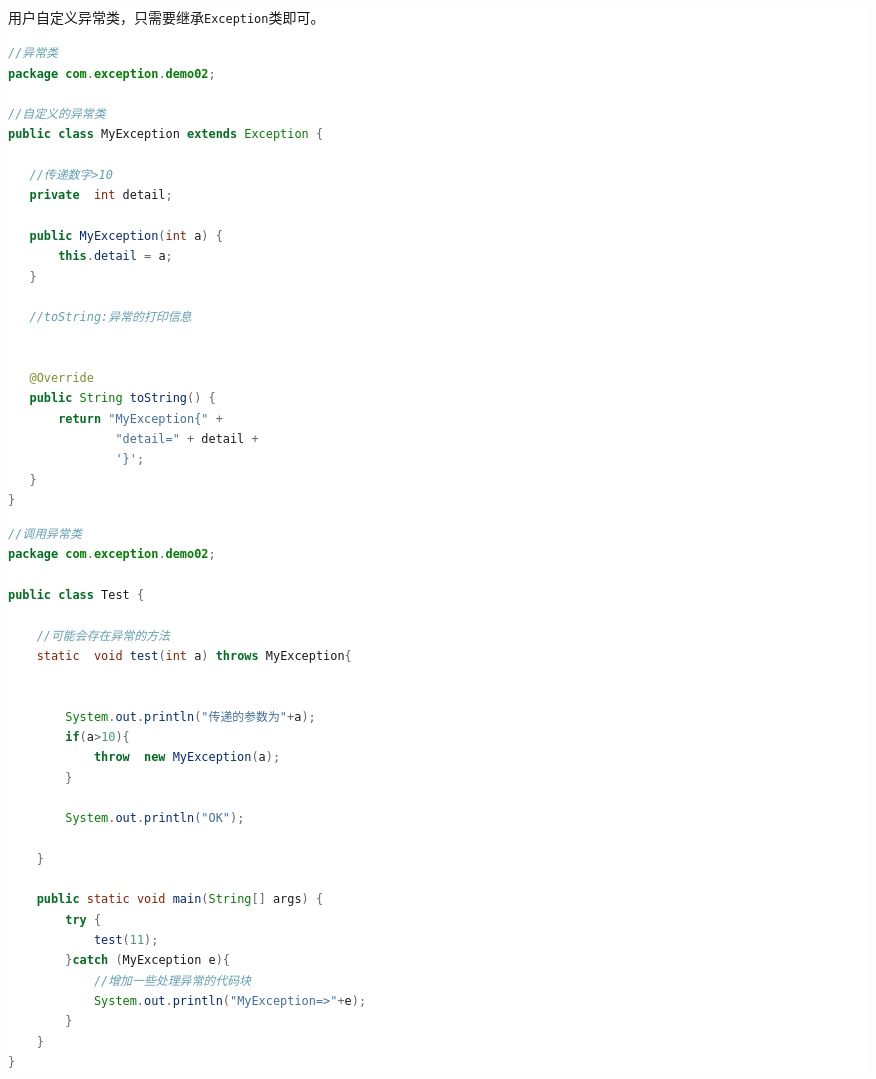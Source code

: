 用户自定义异常类，只需要继承`Exception`类即可。  

 ```java
//异常类
package com.exception.demo02;

//自定义的异常类
public class MyException extends Exception {

    //传递数字>10
    private  int detail;

    public MyException(int a) {
        this.detail = a;
    }

    //toString:异常的打印信息


    @Override
    public String toString() {
        return "MyException{" +
                "detail=" + detail +
                '}';
    }
}
 ```

```java
//调用异常类
package com.exception.demo02;

public class Test {

    //可能会存在异常的方法
    static  void test(int a) throws MyException{


        System.out.println("传递的参数为"+a);
        if(a>10){
            throw  new MyException(a);
        }

        System.out.println("OK");

    }

    public static void main(String[] args) {
        try {
            test(11);
        }catch (MyException e){
            //增加一些处理异常的代码块
            System.out.println("MyException=>"+e);
        }
    }
}
```
